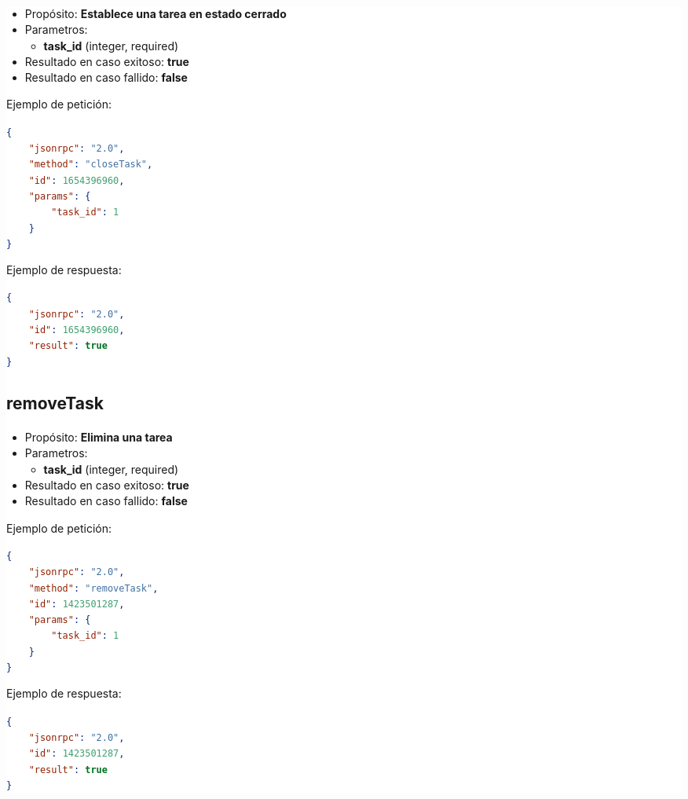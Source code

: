 - Propósito: **Establece una tarea en estado cerrado**
- Parametros:
    - **task_id** (integer, required)
- Resultado en caso exitoso: **true**
- Resultado en caso fallido: **false**

Ejemplo de petición:

```json
{
    "jsonrpc": "2.0",
    "method": "closeTask",
    "id": 1654396960,
    "params": {
        "task_id": 1
    }
}
```

Ejemplo de respuesta:

```json
{
    "jsonrpc": "2.0",
    "id": 1654396960,
    "result": true
}
```

## removeTask

- Propósito: **Elimina una tarea**
- Parametros:
    - **task_id** (integer, required)
- Resultado en caso exitoso: **true**
- Resultado en caso fallido: **false**

Ejemplo de petición:

```json
{
    "jsonrpc": "2.0",
    "method": "removeTask",
    "id": 1423501287,
    "params": {
        "task_id": 1
    }
}
```

Ejemplo de respuesta:

```json
{
    "jsonrpc": "2.0",
    "id": 1423501287,
    "result": true
}
```
